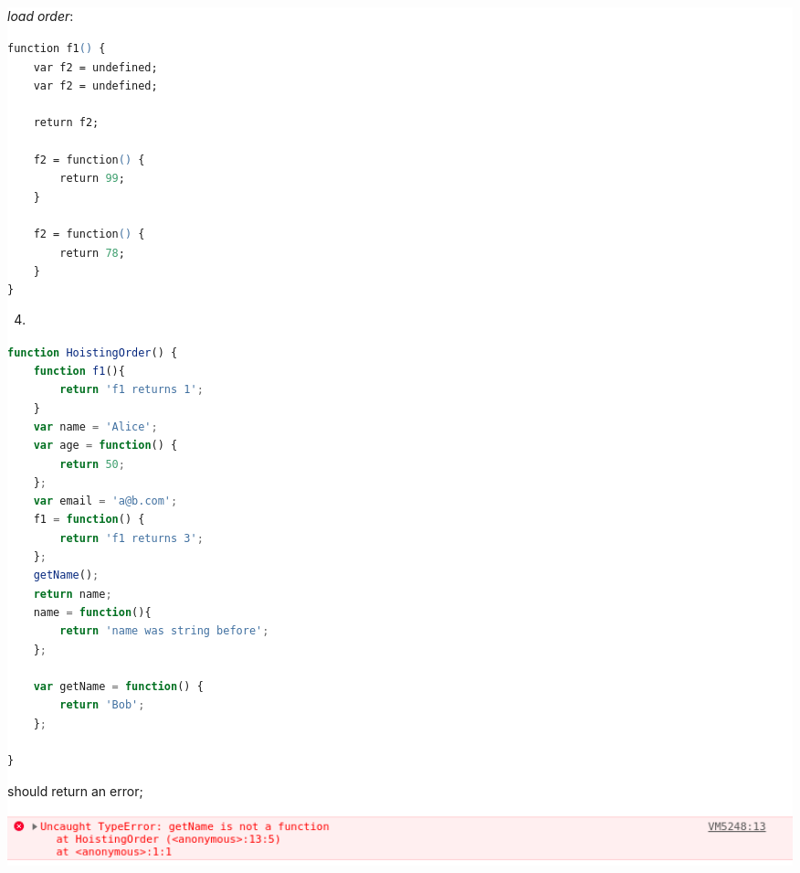 *load order*:

```ps
function f1() {
    var f2 = undefined;
    var f2 = undefined;
    
    return f2;
    
    f2 = function() {
        return 99;
    }
   
    f2 = function() {
        return 78;
    }
}
```



4.

```js
function HoistingOrder() {
    function f1(){
        return 'f1 returns 1';
    }
    var name = 'Alice';
    var age = function() {
        return 50;
    };
    var email = 'a@b.com';
    f1 = function() {
        return 'f1 returns 3';
    };
    getName();
    return name;
    name = function(){
        return 'name was string before';
    };
    
    var getName = function() {
        return 'Bob';
    };
    
}
```

should return an error;

<img src="image-20191130004427574.png" alt="image-20191130004427574" style="zoom:150%;" />
